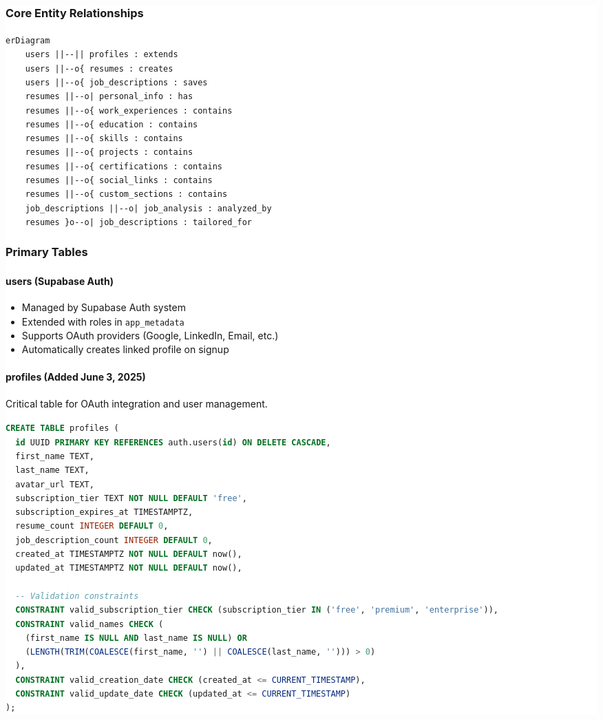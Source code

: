 ### Core Entity Relationships

```mermaid
erDiagram
    users ||--|| profiles : extends
    users ||--o{ resumes : creates
    users ||--o{ job_descriptions : saves
    resumes ||--o| personal_info : has
    resumes ||--o{ work_experiences : contains
    resumes ||--o{ education : contains
    resumes ||--o{ skills : contains
    resumes ||--o{ projects : contains
    resumes ||--o{ certifications : contains
    resumes ||--o{ social_links : contains
    resumes ||--o{ custom_sections : contains
    job_descriptions ||--o| job_analysis : analyzed_by
    resumes }o--o| job_descriptions : tailored_for
```

### Primary Tables

#### users (Supabase Auth)
- Managed by Supabase Auth system
- Extended with roles in `app_metadata`
- Supports OAuth providers (Google, LinkedIn, Email, etc.)
- Automatically creates linked profile on signup

#### profiles (Added June 3, 2025)
Critical table for OAuth integration and user management.

```sql
CREATE TABLE profiles (
  id UUID PRIMARY KEY REFERENCES auth.users(id) ON DELETE CASCADE,
  first_name TEXT,
  last_name TEXT,
  avatar_url TEXT,
  subscription_tier TEXT NOT NULL DEFAULT 'free',
  subscription_expires_at TIMESTAMPTZ,
  resume_count INTEGER DEFAULT 0,
  job_description_count INTEGER DEFAULT 0,
  created_at TIMESTAMPTZ NOT NULL DEFAULT now(),
  updated_at TIMESTAMPTZ NOT NULL DEFAULT now(),
  
  -- Validation constraints
  CONSTRAINT valid_subscription_tier CHECK (subscription_tier IN ('free', 'premium', 'enterprise')),
  CONSTRAINT valid_names CHECK (
    (first_name IS NULL AND last_name IS NULL) OR 
    (LENGTH(TRIM(COALESCE(first_name, '') || COALESCE(last_name, ''))) > 0)
  ),
  CONSTRAINT valid_creation_date CHECK (created_at <= CURRENT_TIMESTAMP),
  CONSTRAINT valid_update_date CHECK (updated_at <= CURRENT_TIMESTAMP)
);
```
